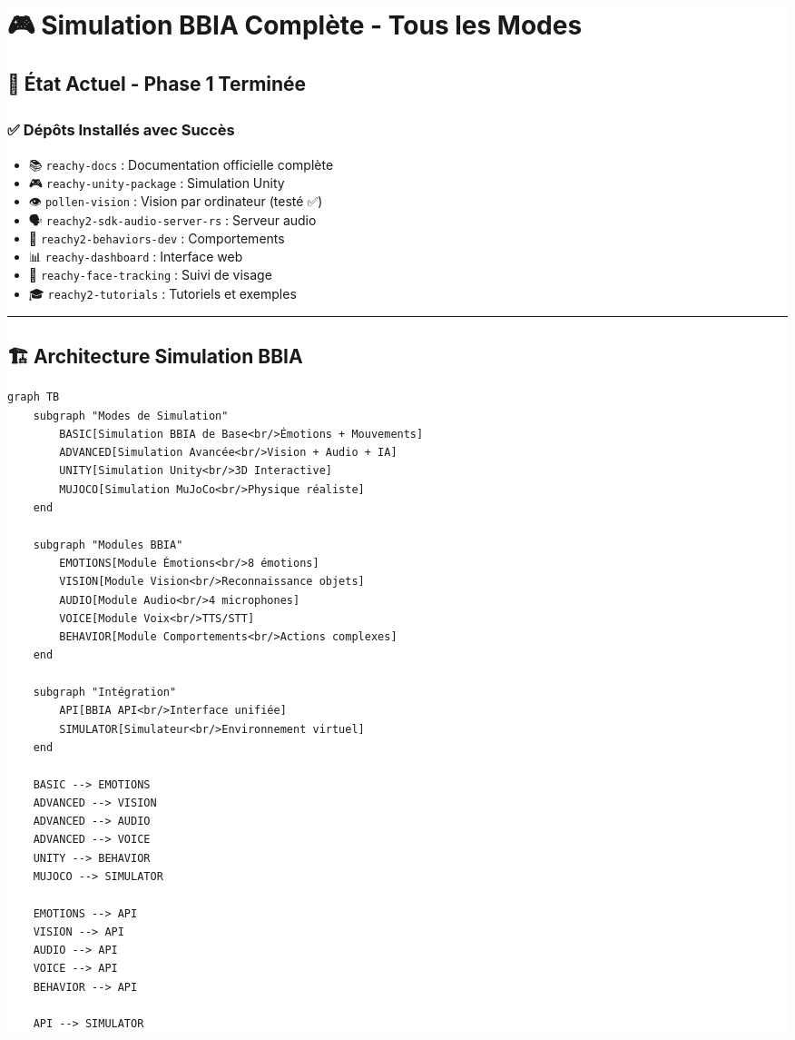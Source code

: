 # 🎮 Simulation BBIA Complète - Tous les Modes

## 🚀 État Actuel - Phase 1 Terminée

### ✅ **Dépôts Installés avec Succès**
- 📚 `reachy-docs` : Documentation officielle complète
- 🎮 `reachy-unity-package` : Simulation Unity
- 👁️ `pollen-vision` : Vision par ordinateur (testé ✅)
- 🗣️ `reachy2-sdk-audio-server-rs` : Serveur audio
- 🎪 `reachy2-behaviors-dev` : Comportements
- 📊 `reachy-dashboard` : Interface web
- 🎯 `reachy-face-tracking` : Suivi de visage
- 🎓 `reachy2-tutorials` : Tutoriels et exemples

---

## 🏗️ Architecture Simulation BBIA

```mermaid
graph TB
    subgraph "Modes de Simulation"
        BASIC[Simulation BBIA de Base<br/>Émotions + Mouvements]
        ADVANCED[Simulation Avancée<br/>Vision + Audio + IA]
        UNITY[Simulation Unity<br/>3D Interactive]
        MUJOCO[Simulation MuJoCo<br/>Physique réaliste]
    end
    
    subgraph "Modules BBIA"
        EMOTIONS[Module Émotions<br/>8 émotions]
        VISION[Module Vision<br/>Reconnaissance objets]
        AUDIO[Module Audio<br/>4 microphones]
        VOICE[Module Voix<br/>TTS/STT]
        BEHAVIOR[Module Comportements<br/>Actions complexes]
    end
    
    subgraph "Intégration"
        API[BBIA API<br/>Interface unifiée]
        SIMULATOR[Simulateur<br/>Environnement virtuel]
    end
    
    BASIC --> EMOTIONS
    ADVANCED --> VISION
    ADVANCED --> AUDIO
    ADVANCED --> VOICE
    UNITY --> BEHAVIOR
    MUJOCO --> SIMULATOR
    
    EMOTIONS --> API
    VISION --> API
    AUDIO --> API
    VOICE --> API
    BEHAVIOR --> API
    
    API --> SIMULATOR
```
